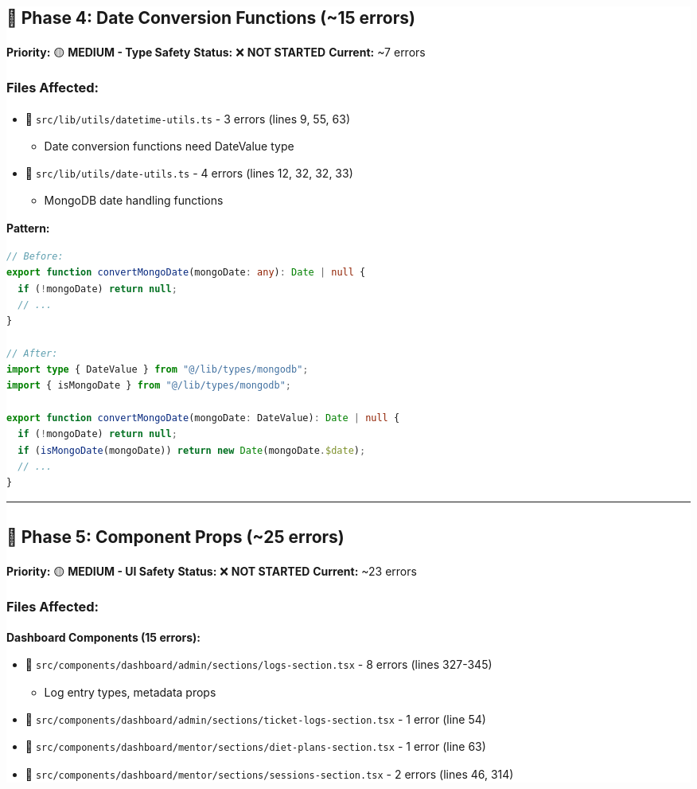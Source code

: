 
## 📅 Phase 4: Date Conversion Functions (~15 errors)

**Priority:** 🟡 **MEDIUM - Type Safety**
**Status:** ❌ **NOT STARTED**
**Current:** ~7 errors

### Files Affected:

- 📁 `src/lib/utils/datetime-utils.ts` - 3 errors (lines 9, 55, 63)
  - Date conversion functions need DateValue type

- 📁 `src/lib/utils/date-utils.ts` - 4 errors (lines 12, 32, 32, 33)
  - MongoDB date handling functions

**Pattern:**
```typescript
// Before:
export function convertMongoDate(mongoDate: any): Date | null {
  if (!mongoDate) return null;
  // ...
}

// After:
import type { DateValue } from "@/lib/types/mongodb";
import { isMongoDate } from "@/lib/types/mongodb";

export function convertMongoDate(mongoDate: DateValue): Date | null {
  if (!mongoDate) return null;
  if (isMongoDate(mongoDate)) return new Date(mongoDate.$date);
  // ...
}
```

---

## 🎨 Phase 5: Component Props (~25 errors)

**Priority:** 🟡 **MEDIUM - UI Safety**
**Status:** ❌ **NOT STARTED**
**Current:** ~23 errors

### Files Affected:

**Dashboard Components (15 errors):**
- 📁 `src/components/dashboard/admin/sections/logs-section.tsx` - 8 errors (lines 327-345)
  - Log entry types, metadata props

- 📁 `src/components/dashboard/admin/sections/ticket-logs-section.tsx` - 1 error (line 54)

- 📁 `src/components/dashboard/mentor/sections/diet-plans-section.tsx` - 1 error (line 63)

- 📁 `src/components/dashboard/mentor/sections/sessions-section.tsx` - 2 errors (lines 46, 314)
